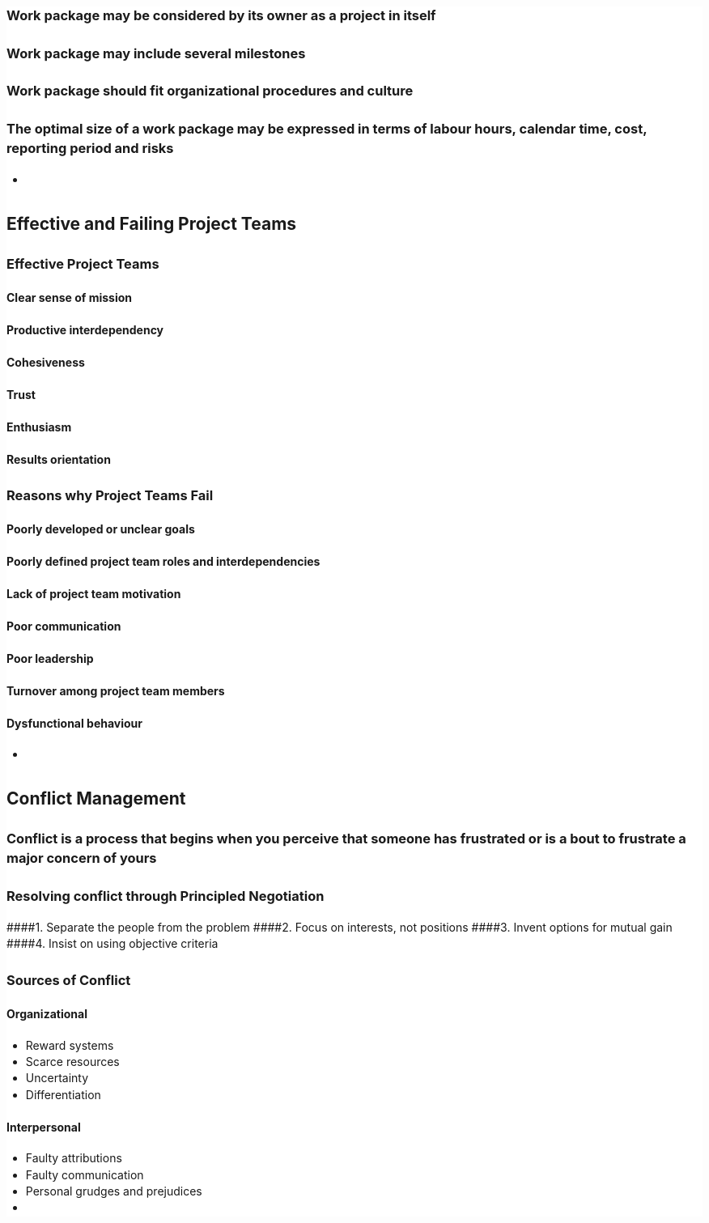 ### Work package may be considered by its owner as a project in itself
### Work package may include several milestones
### Work package should fit organizational procedures and culture
### The optimal size of a work package may be expressed in terms of labour hours, calendar time, cost, reporting period and risks
- 
## Effective and Failing Project Teams
### Effective Project Teams
#### Clear sense of mission
#### Productive interdependency
#### Cohesiveness
#### Trust
#### Enthusiasm
#### Results orientation
### Reasons why Project Teams Fail
#### Poorly developed or unclear goals
#### Poorly defined project team roles and interdependencies
#### Lack of project team motivation
#### Poor communication
#### Poor leadership
#### Turnover among project team members
#### Dysfunctional behaviour
- 
## Conflict Management
### Conflict is a process that begins when you perceive that someone has frustrated or is a bout to frustrate a major concern of yours
### Resolving conflict through Principled Negotiation
####1. Separate the people from the problem
####2. Focus on interests, not positions
####3. Invent options for mutual gain
####4. Insist on using objective criteria
### Sources of Conflict
#### Organizational
- Reward systems
- Scarce resources
- Uncertainty
- Differentiation
#### Interpersonal
- Faulty attributions
- Faulty communication
- Personal grudges and prejudices
- 